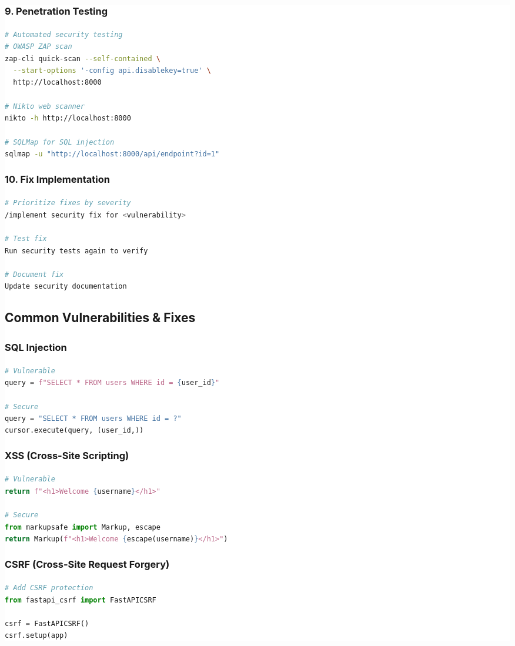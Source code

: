 ### 9. Penetration Testing
```bash
# Automated security testing
# OWASP ZAP scan
zap-cli quick-scan --self-contained \
  --start-options '-config api.disablekey=true' \
  http://localhost:8000

# Nikto web scanner
nikto -h http://localhost:8000

# SQLMap for SQL injection
sqlmap -u "http://localhost:8000/api/endpoint?id=1"
```

### 10. Fix Implementation
```bash
# Prioritize fixes by severity
/implement security fix for <vulnerability>

# Test fix
Run security tests again to verify

# Document fix
Update security documentation
```

## Common Vulnerabilities & Fixes

### SQL Injection
```python
# Vulnerable
query = f"SELECT * FROM users WHERE id = {user_id}"

# Secure
query = "SELECT * FROM users WHERE id = ?"
cursor.execute(query, (user_id,))
```

### XSS (Cross-Site Scripting)
```python
# Vulnerable
return f"<h1>Welcome {username}</h1>"

# Secure
from markupsafe import Markup, escape
return Markup(f"<h1>Welcome {escape(username)}</h1>")
```

### CSRF (Cross-Site Request Forgery)
```python
# Add CSRF protection
from fastapi_csrf import FastAPICSRF

csrf = FastAPICSRF()
csrf.setup(app)
```
